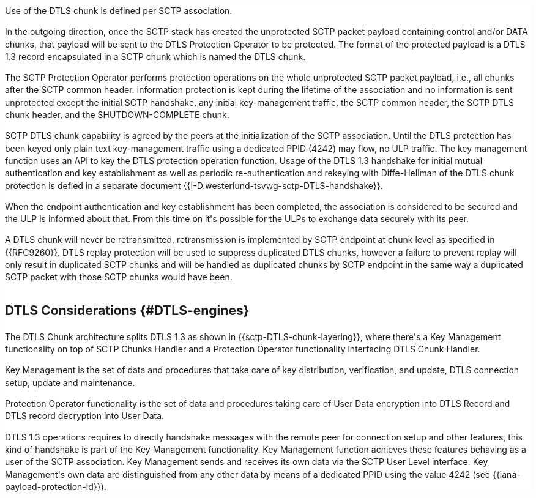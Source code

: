 Use of the DTLS chunk is defined per SCTP association.

In the outgoing direction, once the SCTP stack has created the
unprotected SCTP packet payload containing control and/or DATA chunks,
that payload will be sent to the DTLS Protection Operator to be
protected. The format of the protected payload is a DTLS 1.3 record
encapsulated in a SCTP chunk which is named the DTLS chunk.

The SCTP Protection Operator performs protection operations on the
whole unprotected SCTP packet payload, i.e., all chunks after the SCTP
common header. Information protection is kept during the lifetime of
the association and no information is sent unprotected except the
initial SCTP handshake, any initial key-management traffic, the SCTP
common header, the SCTP DTLS chunk header, and the SHUTDOWN-COMPLETE
chunk.

SCTP DTLS chunk capability is agreed by the peers at the
initialization of the SCTP association. Until the DTLS protection has
been keyed only plain text key-management traffic using a dedicated
PPID (4242) may flow, no ULP traffic. The key management function uses
an API to key the DTLS protection operation function. Usage of the
DTLS 1.3 handshake for initial mutual authentication and key
establishment as well as periodic re-authentication and rekeying with
Diffe-Hellman of the DTLS chunk protection is defied in a separate
document {{I-D.westerlund-tsvwg-sctp-DTLS-handshake}}.

When the endpoint authentication and key establishment has been
completed, the association is considered to be secured and the ULP is
informed about that. From this time on it's possible for the ULPs to
exchange data securely with its peer.

A DTLS chunk will never be retransmitted, retransmission is implemented
by SCTP endpoint at chunk level as specified in {{RFC9260}}. DTLS replay
protection will be used to suppress duplicated DTLS chunks, however a
failure to prevent replay will only result in duplicated SCTP chunks and
will be handled as duplicated chunks by SCTP endpoint in the same way
a duplicated SCTP packet with those SCTP chunks would have been.


## DTLS Considerations {#DTLS-engines}

The DTLS Chunk architecture splits DTLS 1.3 as shown in
{{sctp-DTLS-chunk-layering}}, where there's a Key Management functionality
on top of SCTP Chunks Handler and a Protection Operator functionality
interfacing DTLS Chunk Handler.

Key Management is the set of data and procedures that take care of key
distribution, verification, and update, DTLS connection setup, update and
maintenance.

Protection Operator functionality is the set of data and procedures
taking care of User Data encryption into DTLS Record and DTLS record
decryption into User Data.

DTLS 1.3 operations requires to directly handshake messages with the
remote peer for connection setup and other features, this kind of
handshake is part of the Key Management functionality.  Key Management
function achieves these features behaving as a user of the SCTP
association.  Key Management sends and receives its own data via the
SCTP User Level interface.  Key Management's own data are
distinguished from any other data by means of a dedicated PPID using
the value 4242 (see {{iana-payload-protection-id}}).
